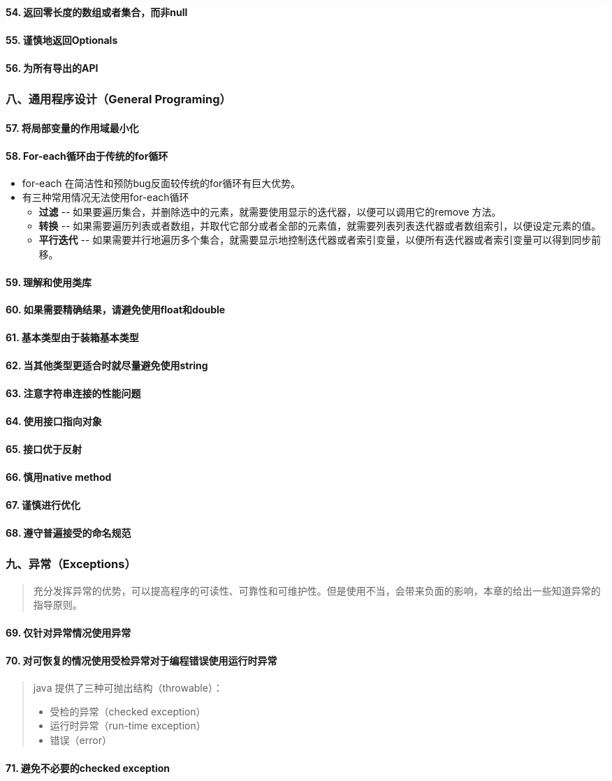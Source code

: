 #### 54. 返回零长度的数组或者集合，而非null

#### 55. 谨慎地返回Optionals

#### 56. 为所有导出的API

### 八、通用程序设计（General Programing）

#### 57. 将局部变量的作用域最小化

#### 58. For-each循环由于传统的for循环

* for-each 在简洁性和预防bug反面较传统的for循环有巨大优势。
* 有三种常用情况无法使用for-each循环
  * **过滤** -- 如果要遍历集合，并删除选中的元素，就需要使用显示的迭代器，以便可以调用它的remove 方法。
  * **转换** -- 如果需要遍历列表或者数组，并取代它部分或者全部的元素值，就需要列表列表迭代器或者数组索引，以便设定元素的值。
  * **平行迭代** -- 如果需要并行地遍历多个集合，就需要显示地控制迭代器或者索引变量，以便所有迭代器或者索引变量可以得到同步前移。

#### 59. 理解和使用类库

#### 60. 如果需要精确结果，请避免使用float和double

#### 61. 基本类型由于装箱基本类型

#### 62. 当其他类型更适合时就尽量避免使用string

#### 63. 注意字符串连接的性能问题

#### 64. 使用接口指向对象

#### 65. 接口优于反射

#### 66. 慎用native method 

#### 67. 谨慎进行优化

#### 68. 遵守普遍接受的命名规范

### 九、异常（Exceptions）

> 充分发挥异常的优势，可以提高程序的可读性、可靠性和可维护性。但是使用不当，会带来负面的影响，本章的给出一些知道异常的指导原则。

#### 69. 仅针对异常情况使用异常

#### 70. 对可恢复的情况使用受检异常对于编程错误使用运行时异常

>  java 提供了三种可抛出结构（throwable）：
>
>  * 受检的异常（checked exception）
>  * 运行时异常（run-time exception）
>  * 错误（error）

#### 71. 避免不必要的checked exception
